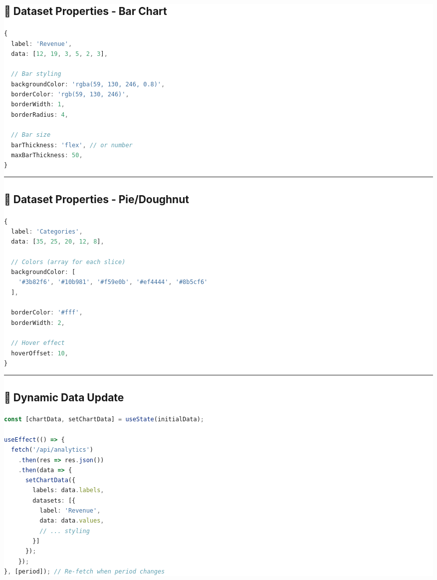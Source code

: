 
## 🎯 Dataset Properties - Bar Chart

```typescript
{
  label: 'Revenue',
  data: [12, 19, 3, 5, 2, 3],
  
  // Bar styling
  backgroundColor: 'rgba(59, 130, 246, 0.8)',
  borderColor: 'rgb(59, 130, 246)',
  borderWidth: 1,
  borderRadius: 4,
  
  // Bar size
  barThickness: 'flex', // or number
  maxBarThickness: 50,
}
```

---

## 🎯 Dataset Properties - Pie/Doughnut

```typescript
{
  label: 'Categories',
  data: [35, 25, 20, 12, 8],
  
  // Colors (array for each slice)
  backgroundColor: [
    '#3b82f6', '#10b981', '#f59e0b', '#ef4444', '#8b5cf6'
  ],
  
  borderColor: '#fff',
  borderWidth: 2,
  
  // Hover effect
  hoverOffset: 10,
}
```

---

## 🔄 Dynamic Data Update

```typescript
const [chartData, setChartData] = useState(initialData);

useEffect(() => {
  fetch('/api/analytics')
    .then(res => res.json())
    .then(data => {
      setChartData({
        labels: data.labels,
        datasets: [{
          label: 'Revenue',
          data: data.values,
          // ... styling
        }]
      });
    });
}, [period]); // Re-fetch when period changes
```
